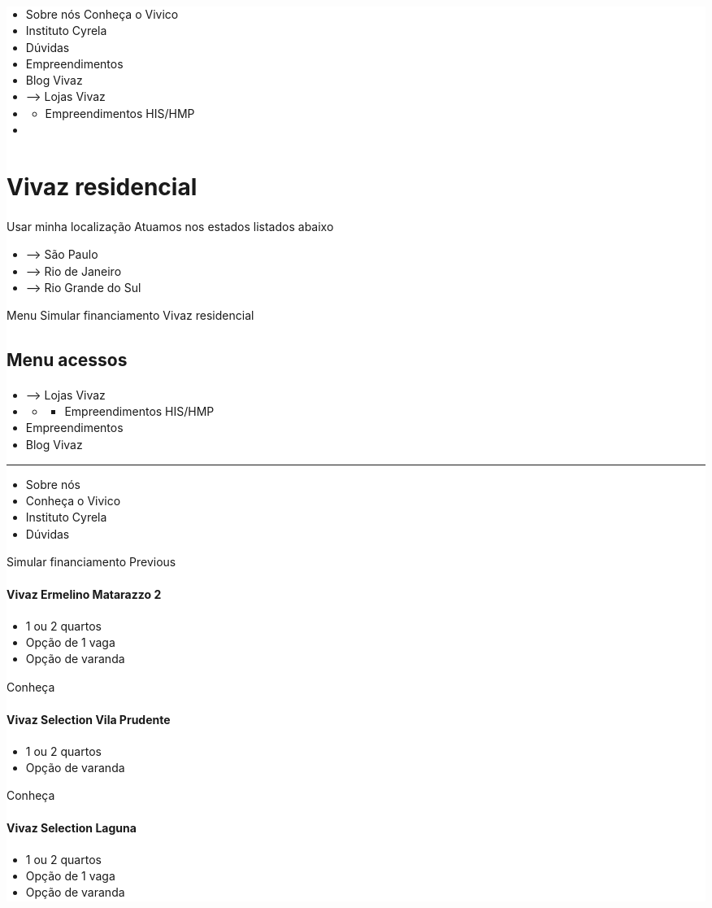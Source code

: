   * Sobre nós Conheça o Vivico
  * Instituto Cyrela
  * Dúvidas
  * Empreendimentos
  * Blog Vivaz
  * --> Lojas Vivaz
  *   * Empreendimentos HIS/HMP
  * 

# Vivaz residencial
Usar minha localização
Atuamos nos estados listados abaixo
  * --> São Paulo
  * --> Rio de Janeiro
  * --> Rio Grande do Sul


Menu
Simular financiamento
Vivaz residencial
## Menu acessos
  * --> Lojas Vivaz
  *   *   * Empreendimentos HIS/HMP
  * Empreendimentos
  * Blog Vivaz


* * *
  * Sobre nós
  * Conheça o Vivico
  * Instituto Cyrela
  * Dúvidas

Simular financiamento
Previous
#### Vivaz Ermelino Matarazzo 2
  * 1 ou 2 quartos
  * Opção de 1 vaga
  * Opção de varanda


Conheça
#### Vivaz Selection Vila Prudente
  * 1 ou 2 quartos
  * Opção de varanda


Conheça
#### Vivaz Selection Laguna
  * 1 ou 2 quartos
  * Opção de 1 vaga
  * Opção de varanda
